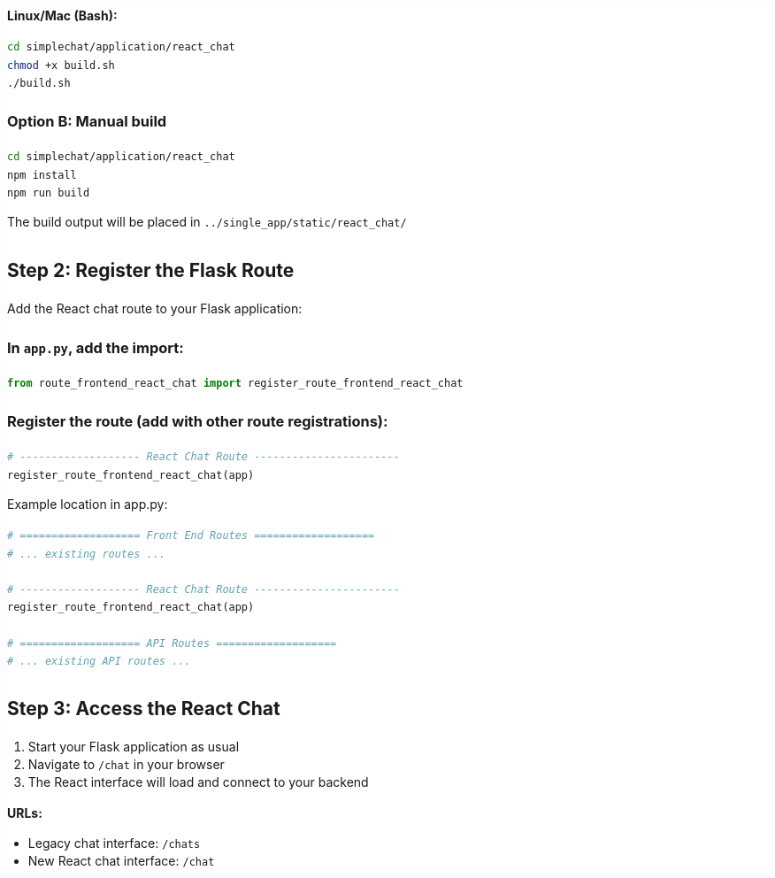 **Linux/Mac (Bash):**
```bash
cd simplechat/application/react_chat
chmod +x build.sh
./build.sh
```

### Option B: Manual build

```bash
cd simplechat/application/react_chat
npm install
npm run build
```

The build output will be placed in `../single_app/static/react_chat/`

## Step 2: Register the Flask Route

Add the React chat route to your Flask application:

### In `app.py`, add the import:

```python
from route_frontend_react_chat import register_route_frontend_react_chat
```

### Register the route (add with other route registrations):

```python
# ------------------- React Chat Route -----------------------
register_route_frontend_react_chat(app)
```

Example location in app.py:

```python
# =================== Front End Routes ===================
# ... existing routes ...

# ------------------- React Chat Route -----------------------
register_route_frontend_react_chat(app)

# =================== API Routes ===================
# ... existing API routes ...
```

## Step 3: Access the React Chat

1. Start your Flask application as usual
2. Navigate to `/chat` in your browser
3. The React interface will load and connect to your backend

**URLs:**
- Legacy chat interface: `/chats`
- New React chat interface: `/chat`

